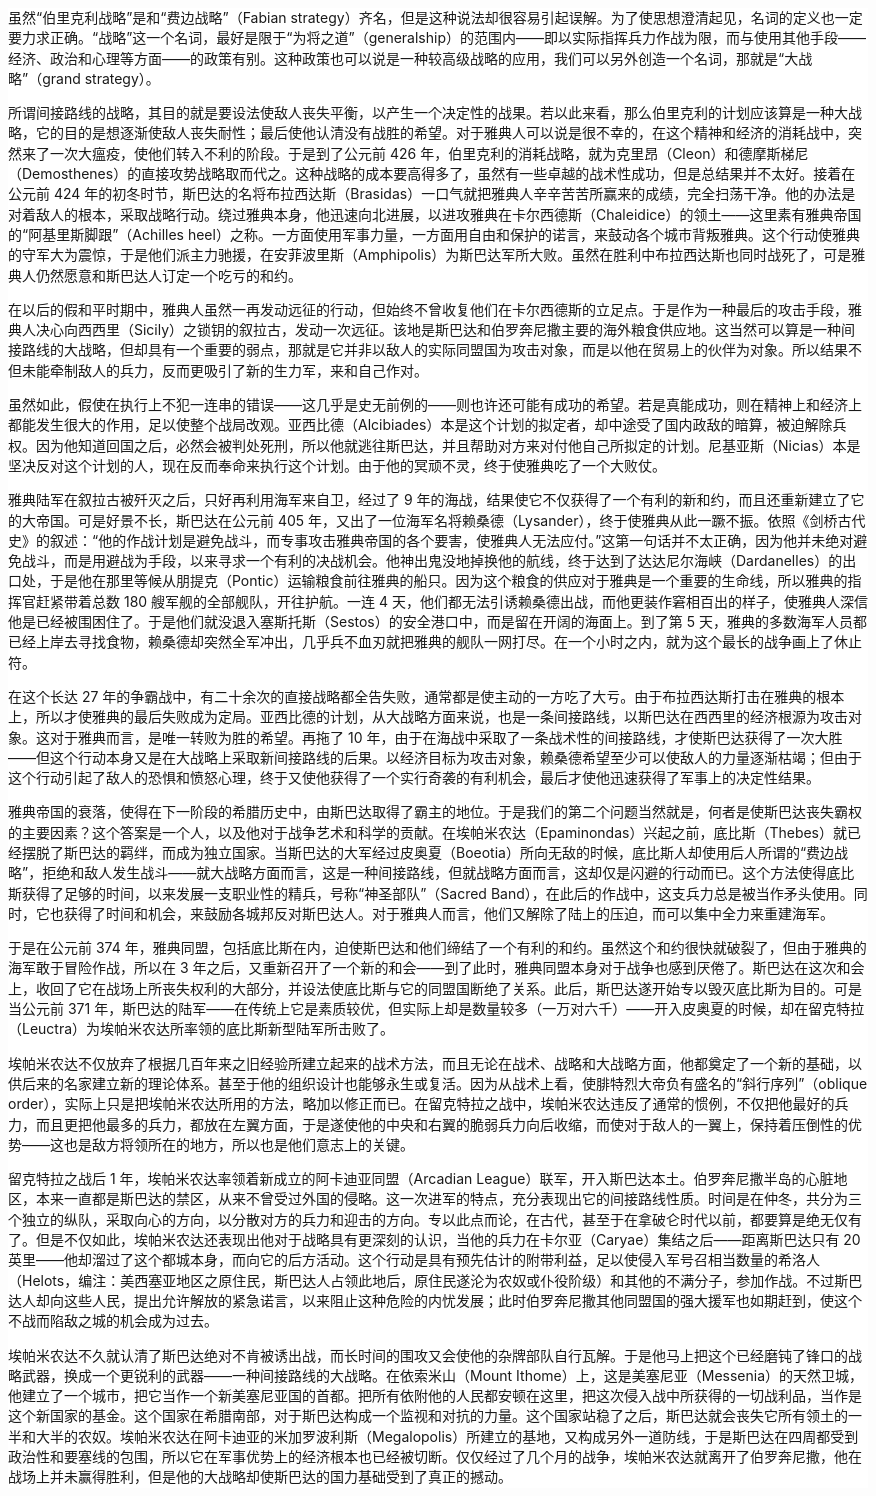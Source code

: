 虽然“伯里克利战略”是和“费边战略”（Fabian strategy）齐名，但是这种说法却很容易引起误解。为了使思想澄清起见，名词的定义也一定要力求正确。“战略”这一个名词，最好是限于“为将之道”（generalship）的范围内——即以实际指挥兵力作战为限，而与使用其他手段——经济、政治和心理等方面——的政策有别。这种政策也可以说是一种较高级战略的应用，我们可以另外创造一个名词，那就是“大战略”（grand strategy）。

所谓间接路线的战略，其目的就是要设法使敌人丧失平衡，以产生一个决定性的战果。若以此来看，那么伯里克利的计划应该算是一种大战略，它的目的是想逐渐使敌人丧失耐性；最后使他认清没有战胜的希望。对于雅典人可以说是很不幸的，在这个精神和经济的消耗战中，突然来了一次大瘟疫，使他们转入不利的阶段。于是到了公元前 426 年，伯里克利的消耗战略，就为克里昂（Cleon）和德摩斯梯尼（Demosthenes）的直接攻势战略取而代之。这种战略的成本要高得多了，虽然有一些卓越的战术性成功，但是总结果并不太好。接着在公元前 424 年的初冬时节，斯巴达的名将布拉西达斯（Brasidas）一口气就把雅典人辛辛苦苦所赢来的成绩，完全扫荡干净。他的办法是对着敌人的根本，采取战略行动。绕过雅典本身，他迅速向北进展，以进攻雅典在卡尔西德斯（Chaleidice）的领土——这里素有雅典帝国的“阿基里斯脚跟”（Achilles heel）之称。一方面使用军事力量，一方面用自由和保护的诺言，来鼓动各个城市背叛雅典。这个行动使雅典的守军大为震惊，于是他们派主力驰援，在安菲波里斯（Amphipolis）为斯巴达军所大败。虽然在胜利中布拉西达斯也同时战死了，可是雅典人仍然愿意和斯巴达人订定一个吃亏的和约。

在以后的假和平时期中，雅典人虽然一再发动远征的行动，但始终不曾收复他们在卡尔西德斯的立足点。于是作为一种最后的攻击手段，雅典人决心向西西里（Sicily）之锁钥的叙拉古，发动一次远征。该地是斯巴达和伯罗奔尼撒主要的海外粮食供应地。这当然可以算是一种间接路线的大战略，但却具有一个重要的弱点，那就是它并非以敌人的实际同盟国为攻击对象，而是以他在贸易上的伙伴为对象。所以结果不但未能牵制敌人的兵力，反而更吸引了新的生力军，来和自己作对。

虽然如此，假使在执行上不犯一连串的错误——这几乎是史无前例的——则也许还可能有成功的希望。若是真能成功，则在精神上和经济上都能发生很大的作用，足以使整个战局改观。亚西比德（Alcibiades）本是这个计划的拟定者，却中途受了国内政敌的暗算，被迫解除兵权。因为他知道回国之后，必然会被判处死刑，所以他就逃往斯巴达，并且帮助对方来对付他自己所拟定的计划。尼基亚斯（Nicias）本是坚决反对这个计划的人，现在反而奉命来执行这个计划。由于他的冥顽不灵，终于使雅典吃了一个大败仗。

雅典陆军在叙拉古被歼灭之后，只好再利用海军来自卫，经过了 9 年的海战，结果使它不仅获得了一个有利的新和约，而且还重新建立了它的大帝国。可是好景不长，斯巴达在公元前 405 年，又出了一位海军名将赖桑德（Lysander），终于使雅典从此一蹶不振。依照《剑桥古代史》的叙述：“他的作战计划是避免战斗，而专事攻击雅典帝国的各个要害，使雅典人无法应付。”这第一句话并不太正确，因为他并未绝对避免战斗，而是用避战为手段，以来寻求一个有利的决战机会。他神出鬼没地掉换他的航线，终于达到了达达尼尔海峡（Dardanelles）的出口处，于是他在那里等候从朋提克（Pontic）运输粮食前往雅典的船只。因为这个粮食的供应对于雅典是一个重要的生命线，所以雅典的指挥官赶紧带着总数 180 艘军舰的全部舰队，开往护航。一连 4 天，他们都无法引诱赖桑德出战，而他更装作窘相百出的样子，使雅典人深信他是已经被围困住了。于是他们就没退入塞斯托斯（Sestos）的安全港口中，而是留在开阔的海面上。到了第 5 天，雅典的多数海军人员都已经上岸去寻找食物，赖桑德却突然全军冲出，几乎兵不血刃就把雅典的舰队一网打尽。在一个小时之内，就为这个最长的战争画上了休止符。

在这个长达 27 年的争霸战中，有二十余次的直接战略都全告失败，通常都是使主动的一方吃了大亏。由于布拉西达斯打击在雅典的根本上，所以才使雅典的最后失败成为定局。亚西比德的计划，从大战略方面来说，也是一条间接路线，以斯巴达在西西里的经济根源为攻击对象。这对于雅典而言，是唯一转败为胜的希望。再拖了 10 年，由于在海战中采取了一条战术性的间接路线，才使斯巴达获得了一次大胜——但这个行动本身又是在大战略上采取新间接路线的后果。以经济目标为攻击对象，赖桑德希望至少可以使敌人的力量逐渐枯竭；但由于这个行动引起了敌人的恐惧和愤怒心理，终于又使他获得了一个实行奇袭的有利机会，最后才使他迅速获得了军事上的决定性结果。

雅典帝国的衰落，使得在下一阶段的希腊历史中，由斯巴达取得了霸主的地位。于是我们的第二个问题当然就是，何者是使斯巴达丧失霸权的主要因素？这个答案是一个人，以及他对于战争艺术和科学的贡献。在埃帕米农达（Epaminondas）兴起之前，底比斯（Thebes）就已经摆脱了斯巴达的羁绊，而成为独立国家。当斯巴达的大军经过皮奥夏（Boeotia）所向无敌的时候，底比斯人却使用后人所谓的“费边战略”，拒绝和敌人发生战斗——就大战略方面而言，这是一种间接路线，但就战略方面而言，这却仅是闪避的行动而已。这个方法使得底比斯获得了足够的时间，以来发展一支职业性的精兵，号称“神圣部队”（Sacred Band），在此后的作战中，这支兵力总是被当作矛头使用。同时，它也获得了时间和机会，来鼓励各城邦反对斯巴达人。对于雅典人而言，他们又解除了陆上的压迫，而可以集中全力来重建海军。

于是在公元前 374 年，雅典同盟，包括底比斯在内，迫使斯巴达和他们缔结了一个有利的和约。虽然这个和约很快就破裂了，但由于雅典的海军敢于冒险作战，所以在 3 年之后，又重新召开了一个新的和会——到了此时，雅典同盟本身对于战争也感到厌倦了。斯巴达在这次和会上，收回了它在战场上所丧失权利的大部分，并设法使底比斯与它的同盟国断绝了关系。此后，斯巴达遂开始专以毁灭底比斯为目的。可是当公元前 371 年，斯巴达的陆军——在传统上它是素质较优，但实际上却是数量较多（一万对六千）——开入皮奥夏的时候，却在留克特拉（Leuctra）为埃帕米农达所率领的底比斯新型陆军所击败了。

埃帕米农达不仅放弃了根据几百年来之旧经验所建立起来的战术方法，而且无论在战术、战略和大战略方面，他都奠定了一个新的基础，以供后来的名家建立新的理论体系。甚至于他的组织设计也能够永生或复活。因为从战术上看，使腓特烈大帝负有盛名的“斜行序列”（oblique order），实际上只是把埃帕米农达所用的方法，略加以修正而已。在留克特拉之战中，埃帕米农达违反了通常的惯例，不仅把他最好的兵力，而且更把他最多的兵力，都放在左翼方面，于是遂使他的中央和右翼的脆弱兵力向后收缩，而使对于敌人的一翼上，保持着压倒性的优势——这也是敌方将领所在的地方，所以也是他们意志上的关键。

留克特拉之战后 1 年，埃帕米农达率领着新成立的阿卡迪亚同盟（Arcadian League）联军，开入斯巴达本土。伯罗奔尼撒半岛的心脏地区，本来一直都是斯巴达的禁区，从来不曾受过外国的侵略。这一次进军的特点，充分表现出它的间接路线性质。时间是在仲冬，共分为三个独立的纵队，采取向心的方向，以分散对方的兵力和迎击的方向。专以此点而论，在古代，甚至于在拿破仑时代以前，都要算是绝无仅有了。但是不仅如此，埃帕米农达还表现出他对于战略具有更深刻的认识，当他的兵力在卡尔亚（Caryae）集结之后——距离斯巴达只有 20 英里——他却溜过了这个都城本身，而向它的后方活动。这个行动是具有预先估计的附带利益，足以使侵入军号召相当数量的希洛人（Helots，编注：美西塞亚地区之原住民，斯巴达人占领此地后，原住民遂沦为农奴或仆役阶级）和其他的不满分子，参加作战。不过斯巴达人却向这些人民，提出允许解放的紧急诺言，以来阻止这种危险的内忧发展；此时伯罗奔尼撒其他同盟国的强大援军也如期赶到，使这个不战而陷敌之城的机会成为过去。

埃帕米农达不久就认清了斯巴达绝对不肯被诱出战，而长时间的围攻又会使他的杂牌部队自行瓦解。于是他马上把这个已经磨钝了锋口的战略武器，换成一个更锐利的武器——一种间接路线的大战略。在依索米山（Mount Ithome）上，这是美塞尼亚（Messenia）的天然卫城，他建立了一个城市，把它当作一个新美塞尼亚国的首都。把所有依附他的人民都安顿在这里，把这次侵入战中所获得的一切战利品，当作是这个新国家的基金。这个国家在希腊南部，对于斯巴达构成一个监视和对抗的力量。这个国家站稳了之后，斯巴达就会丧失它所有领土的一半和大半的农奴。埃帕米农达在阿卡迪亚的米加罗波利斯（Megalopolis）所建立的基地，又构成另外一道防线，于是斯巴达在四周都受到政治性和要塞线的包围，所以它在军事优势上的经济根本也已经被切断。仅仅经过了几个月的战争，埃帕米农达就离开了伯罗奔尼撒，他在战场上并未赢得胜利，但是他的大战略却使斯巴达的国力基础受到了真正的撼动。
